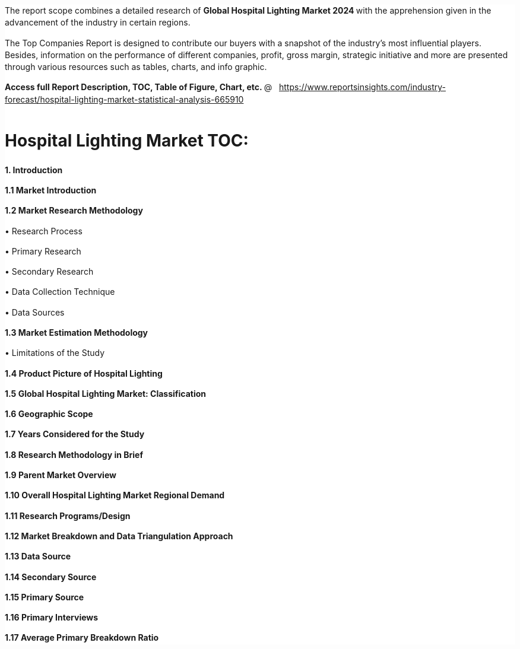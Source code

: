 The report scope combines a detailed research of <strong>Global Hospital Lighting Market 2024 </strong>with the apprehension given in the advancement of the industry in certain regions.

The Top Companies Report is designed to contribute our buyers with a snapshot of the industry’s most influential players. Besides, information on the performance of different companies, profit, gross margin, strategic initiative and more are presented through various resources such as tables, charts, and info graphic.

<strong>Access full Report Description, TOC, Table of Figure, Chart, etc. </strong>@   <a href=https://www.reportsinsights.com/industry-forecast/hospital-lighting-market-statistical-analysis-665910 style=color:#0000ff;>https://www.reportsinsights.com/industry-forecast/hospital-lighting-market-statistical-analysis-665910</a>

# <strong>Hospital Lighting Market TOC:</strong>

<strong>1. Introduction</strong>

<strong>1.1 Market Introduction</strong>

<strong>1.2 Market Research Methodology</strong>

• Research Process

• Primary Research

• Secondary Research

• Data Collection Technique

• Data Sources

<strong>1.3 Market Estimation Methodology</strong>

• Limitations of the Study

<strong>1.4 Product Picture of Hospital Lighting</strong>

<strong>1.5 Global Hospital Lighting Market: Classification</strong>

<strong>1.6 Geographic Scope</strong>

<strong>1.7 Years Considered for the Study</strong>

<strong>1.8 Research Methodology in Brief</strong>

<strong>1.9 Parent Market Overview</strong>

<strong>1.10 Overall Hospital Lighting Market Regional Demand</strong>

<strong>1.11 Research Programs/Design</strong>

<strong>1.12 Market Breakdown and Data Triangulation Approach</strong>

<strong>1.13 Data Source</strong>

<strong>1.14 Secondary Source</strong>

<strong>1.15 Primary Source</strong>

<strong>1.16 Primary Interviews</strong>

<strong>1.17 Average Primary Breakdown Ratio</strong>
